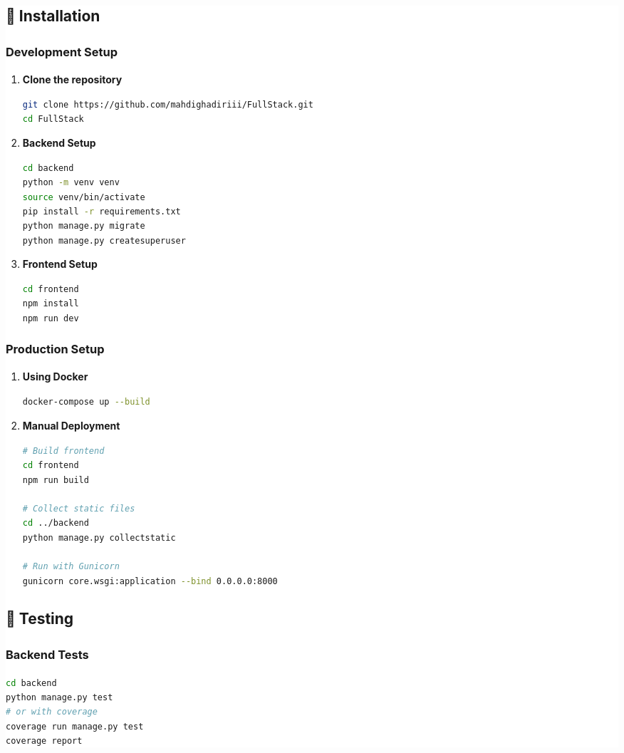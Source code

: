 ## 🔧 Installation

### Development Setup

1. **Clone the repository**
   ```bash
   git clone https://github.com/mahdighadiriii/FullStack.git
   cd FullStack
   ```

2. **Backend Setup**
   ```bash
   cd backend
   python -m venv venv
   source venv/bin/activate
   pip install -r requirements.txt
   python manage.py migrate
   python manage.py createsuperuser
   ```

3. **Frontend Setup**
   ```bash
   cd frontend
   npm install
   npm run dev
   ```

### Production Setup

1. **Using Docker**
   ```bash
   docker-compose up --build
   ```

2. **Manual Deployment**
   ```bash
   # Build frontend
   cd frontend
   npm run build
   
   # Collect static files
   cd ../backend
   python manage.py collectstatic
   
   # Run with Gunicorn
   gunicorn core.wsgi:application --bind 0.0.0.0:8000
   ```

## 🧪 Testing

### Backend Tests
```bash
cd backend
python manage.py test
# or with coverage
coverage run manage.py test
coverage report
```
